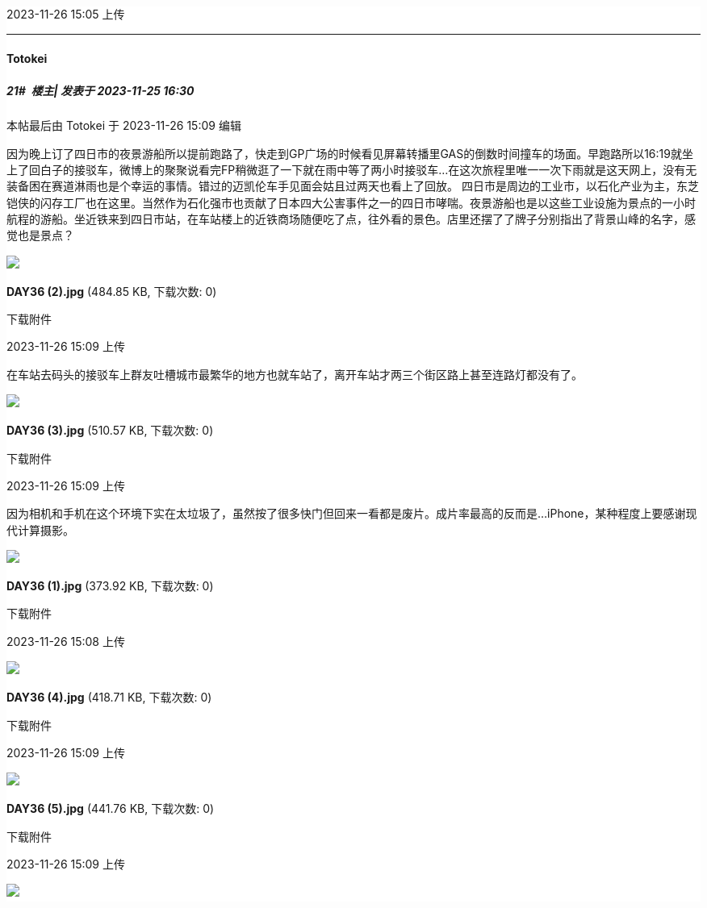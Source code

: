 2023-11-26 15:05 上传

*****

####  Totokei  
##### 21#         楼主| 发表于 2023-11-25 16:30

 本帖最后由 Totokei 于 2023-11-26 15:09 编辑 

因为晚上订了四日市的夜景游船所以提前跑路了，快走到GP广场的时候看见屏幕转播里GAS的倒数时间撞车的场面。早跑路所以16:19就坐上了回白子的接驳车，微博上的聚聚说看完FP稍微逛了一下就在雨中等了两小时接驳车…在这次旅程里唯一一次下雨就是这天网上，没有无装备困在赛道淋雨也是个幸运的事情。错过的迈凯伦车手见面会姑且过两天也看上了回放。
四日市是周边的工业市，以石化产业为主，东芝铠侠的闪存工厂也在这里。当然作为石化强市也贡献了日本四大公害事件之一的四日市哮喘。夜景游船也是以这些工业设施为景点的一小时航程的游船。坐近铁来到四日市站，在车站楼上的近铁商场随便吃了点，往外看的景色。店里还摆了了牌子分别指出了背景山峰的名字，感觉也是景点？

<img src="https://img.saraba1st.com/forum/202311/26/150900bg8leemu3uc3c0bb.jpg" referrerpolicy="no-referrer">

<strong>DAY36 (2).jpg</strong> (484.85 KB, 下载次数: 0)

下载附件

2023-11-26 15:09 上传

在车站去码头的接驳车上群友吐槽城市最繁华的地方也就车站了，离开车站才两三个街区路上甚至连路灯都没有了。

<img src="https://img.saraba1st.com/forum/202311/26/150900xrs625s6wtqw8l9z.jpg" referrerpolicy="no-referrer">

<strong>DAY36 (3).jpg</strong> (510.57 KB, 下载次数: 0)

下载附件

2023-11-26 15:09 上传

因为相机和手机在这个环境下实在太垃圾了，虽然按了很多快门但回来一看都是废片。成片率最高的反而是…iPhone，某种程度上要感谢现代计算摄影。

<img src="https://img.saraba1st.com/forum/202311/26/150859yd2d2fwp29dpdnn2.jpg" referrerpolicy="no-referrer">

<strong>DAY36 (1).jpg</strong> (373.92 KB, 下载次数: 0)

下载附件

2023-11-26 15:08 上传

<img src="https://img.saraba1st.com/forum/202311/26/150901rcr4t9u0cs0g0940.jpg" referrerpolicy="no-referrer">

<strong>DAY36 (4).jpg</strong> (418.71 KB, 下载次数: 0)

下载附件

2023-11-26 15:09 上传

<img src="https://img.saraba1st.com/forum/202311/26/150901ew1mmvpyoqpop31o.jpg" referrerpolicy="no-referrer">

<strong>DAY36 (5).jpg</strong> (441.76 KB, 下载次数: 0)

下载附件

2023-11-26 15:09 上传

<img src="https://img.saraba1st.com/forum/202311/26/150901txj37inymm711tm7.jpg" referrerpolicy="no-referrer">
